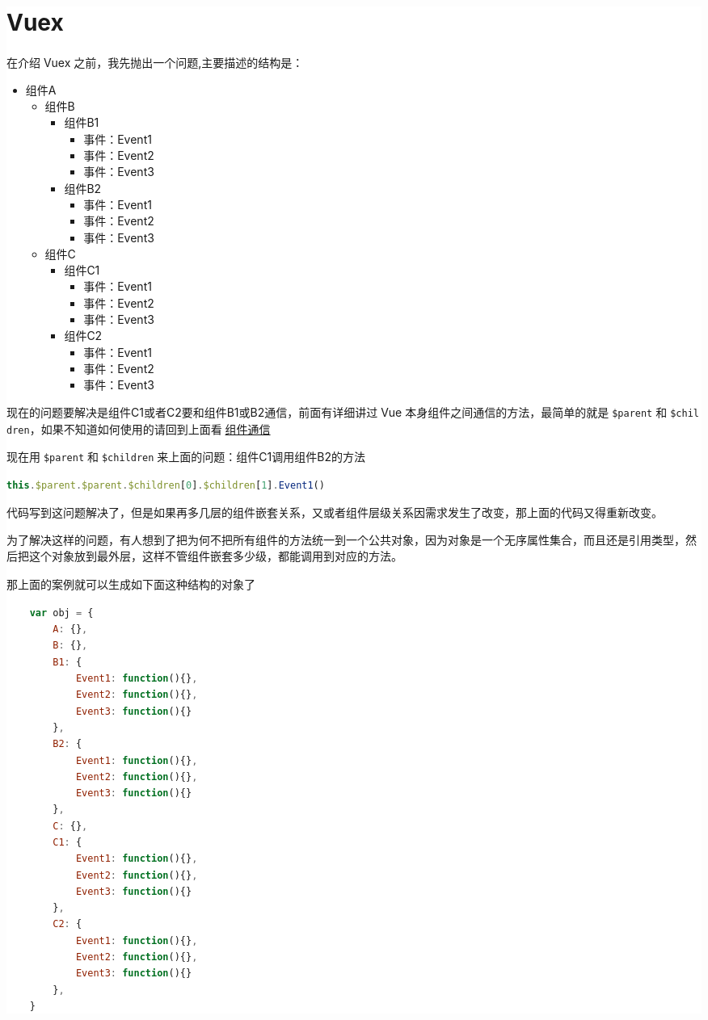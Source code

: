 # Vuex
在介绍 Vuex 之前，我先抛出一个问题,主要描述的结构是：

- 组件A
    - 组件B
        + 组件B1
            * 事件：Event1
            * 事件：Event2
            * 事件：Event3
        + 组件B2
            * 事件：Event1
            * 事件：Event2
            * 事件：Event3
    - 组件C
        + 组件C1
            * 事件：Event1
            * 事件：Event2
            * 事件：Event3
        + 组件C2
            * 事件：Event1
            * 事件：Event2
            * 事件：Event3
            
现在的问题要解决是组件C1或者C2要和组件B1或B2通信，前面有详细讲过 Vue 本身组件之间通信的方法，最简单的就是 `$parent` 和 `$children`，如果不知道如何使用的请回到上面看 [组件通信](https://github.com/CoyleCyq/Learning-notes/tree/master/Vue/VueBasic/Communication)

现在用 `$parent` 和 `$children` 来上面的问题：组件C1调用组件B2的方法
```js
this.$parent.$parent.$children[0].$children[1].Event1()
```
代码写到这问题解决了，但是如果再多几层的组件嵌套关系，又或者组件层级关系因需求发生了改变，那上面的代码又得重新改变。

为了解决这样的问题，有人想到了把为何不把所有组件的方法统一到一个公共对象，因为对象是一个无序属性集合，而且还是引用类型，然后把这个对象放到最外层，这样不管组件嵌套多少级，都能调用到对应的方法。

那上面的案例就可以生成如下面这种结构的对象了
```js
    var obj = {
        A: {},
        B: {},
        B1: {
            Event1: function(){},
            Event2: function(){},
            Event3: function(){}
        },
        B2: {
            Event1: function(){},
            Event2: function(){},
            Event3: function(){}
        },        
        C: {},
        C1: {
            Event1: function(){},
            Event2: function(){},
            Event3: function(){}
        },
        C2: {
            Event1: function(){},
            Event2: function(){},
            Event3: function(){}
        },         
    }
```
